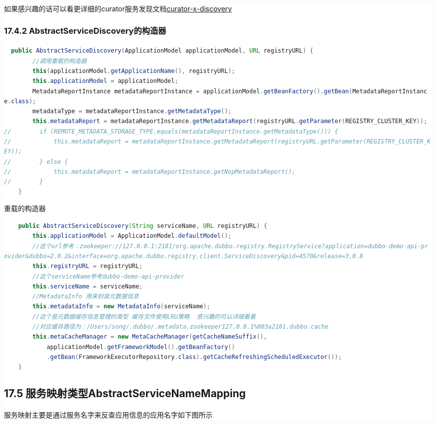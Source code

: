 
如果感兴趣的话可以看更详细的curator服务发现文档[curator-x-discovery](https://curator.apache.org/curator-x-discovery/index.html)

### 17.4.2 AbstractServiceDiscovery的构造器

```java
  public AbstractServiceDiscovery(ApplicationModel applicationModel, URL registryURL) {
        //调用重载的构造器
        this(applicationModel.getApplicationName(), registryURL);
        this.applicationModel = applicationModel;
        MetadataReportInstance metadataReportInstance = applicationModel.getBeanFactory().getBean(MetadataReportInstance.class);
        metadataType = metadataReportInstance.getMetadataType();
        this.metadataReport = metadataReportInstance.getMetadataReport(registryURL.getParameter(REGISTRY_CLUSTER_KEY));
//        if (REMOTE_METADATA_STORAGE_TYPE.equals(metadataReportInstance.getMetadataType())) {
//            this.metadataReport = metadataReportInstance.getMetadataReport(registryURL.getParameter(REGISTRY_CLUSTER_KEY));
//        } else {
//            this.metadataReport = metadataReportInstance.getNopMetadataReport();
//        }
    }
```

重载的构造器
```java
    public AbstractServiceDiscovery(String serviceName, URL registryURL) {
        this.applicationModel = ApplicationModel.defaultModel();
        //这个url参考：zookeeper://127.0.0.1:2181/org.apache.dubbo.registry.RegistryService?application=dubbo-demo-api-provider&dubbo=2.0.2&interface=org.apache.dubbo.registry.client.ServiceDiscovery&pid=4570&release=3.0.8
        this.registryURL = registryURL;
        //这个serviceName参考dubbo-demo-api-provider
        this.serviceName = serviceName;
        //MetadataInfo 用来封装元数据信息
        this.metadataInfo = new MetadataInfo(serviceName);
        //这个是元数据缓存信息管理的类型 缓存文件使用LRU策略  感兴趣的可以详细看看
        //对应缓存路径为：/Users/song/.dubbo/.metadata.zookeeper127.0.0.1%003a2181.dubbo.cache
        this.metaCacheManager = new MetaCacheManager(getCacheNameSuffix(),
            applicationModel.getFrameworkModel().getBeanFactory()
            .getBean(FrameworkExecutorRepository.class).getCacheRefreshingScheduledExecutor());
    }
```

## 17.5 服务映射类型AbstractServiceNameMapping
服务映射主要是通过服务名字来反查应用信息的应用名字如下图所示